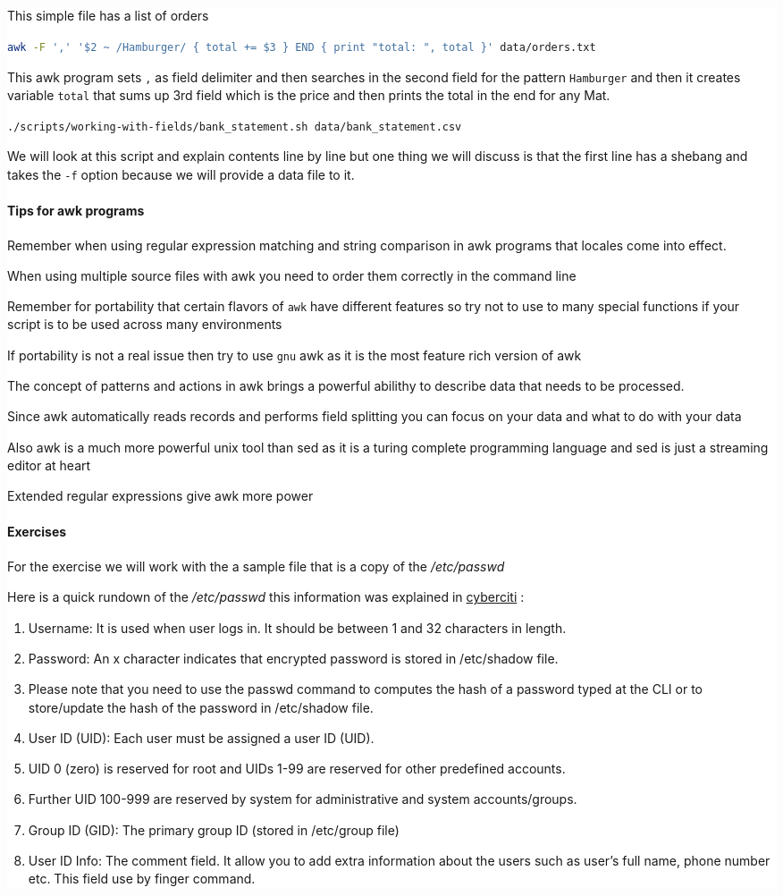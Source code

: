 This simple file has a list of orders

```bash
awk -F ',' '$2 ~ /Hamburger/ { total += $3 } END { print "total: ", total }' data/orders.txt
```

This awk program sets `,` as field delimiter and then searches in the second field for the pattern `Hamburger` and then it creates variable `total` that sums up 3rd field which is the price and then prints the total in the end for any Mat.

```bash
./scripts/working-with-fields/bank_statement.sh data/bank_statement.csv
```

We will look at this script and explain contents line by line but one thing we will discuss is that the first line has a shebang and takes the `-f` option because we will provide a data file to it.

#### Tips for awk programs

Remember when using regular expression matching and string comparison in awk programs that locales come into effect.

When using multiple source files with awk you need to order them correctly in the command line

Remember for portability that certain flavors of `awk` have different features so try not to use to many special functions if your script is to be used across many environments

If portability is not a real issue then try to use `gnu` awk as it is the most feature rich version of awk

The concept of patterns and actions in awk brings a powerful abilithy to describe data that needs to be processed.

Since awk automatically reads records and performs field splitting you can focus on your data and what to do with your data

Also awk is a much more powerful unix tool than sed as it is a turing complete programming language and sed is just a streaming editor at heart

Extended regular expressions give awk more power

#### Exercises

For the exercise we will work with the a sample file that is a copy of the */etc/passwd*

Here is a quick rundown of the */etc/passwd* this information was explained in [cyberciti](https://www.cyberciti.biz/faq/understanding-etcpasswd-file-format/) :

1. Username: It is used when user logs in. It should be between 1 and 32 characters in length.

2. Password: An x character indicates that encrypted password is stored in /etc/shadow file.
  1. Please note that you need to use the passwd command to computes the hash of a password typed at the CLI or to store/update the hash of the password in /etc/shadow file.

3. User ID (UID): Each user must be assigned a user ID (UID). 
  1. UID 0 (zero) is reserved for root and UIDs 1-99 are reserved for other predefined accounts. 
  2. Further UID 100-999 are reserved by system for administrative and system accounts/groups.

4. Group ID (GID): The primary group ID (stored in /etc/group file)

5. User ID Info: The comment field. It allow you to add extra information about the users such as user’s full name, phone number etc. This field use by finger command.
